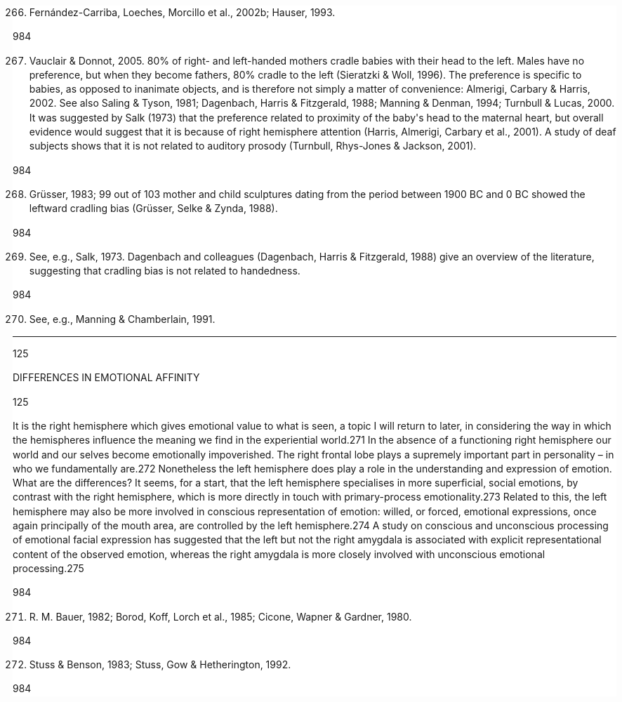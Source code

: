 266. Fernández-Carriba, Loeches, Morcillo et al., 2002b; Hauser, 1993.

984

267. Vauclair & Donnot, 2005. 80% of right- and left-handed mothers cradle babies with their head to the left. Males have no preference, but when they become fathers, 80% cradle to the left (Sieratzki & Woll, 1996). The preference is specific to babies, as opposed to inanimate objects, and is therefore not simply a matter of convenience: Almerigi, Carbary & Harris, 2002. See also Saling & Tyson, 1981; Dagenbach, Harris & Fitzgerald, 1988; Manning & Denman, 1994; Turnbull & Lucas, 2000. It was suggested by Salk (1973) that the preference related to proximity of the baby's head to the maternal heart, but overall evidence would suggest that it is because of right hemisphere attention (Harris, Almerigi, Carbary et al., 2001). A study of deaf subjects shows that it is not related to auditory prosody (Turnbull, Rhys-Jones & Jackson, 2001).

984

268. Grüsser, 1983; 99 out of 103 mother and child sculptures dating from the period between 1900 BC and 0 BC showed the leftward cradling bias (Grüsser, Selke & Zynda, 1988).

984

269. See, e.g., Salk, 1973. Dagenbach and colleagues (Dagenbach, Harris & Fitzgerald, 1988) give an overview of the literature, suggesting that cradling bias is not related to handedness.

984

270. See, e.g., Manning & Chamberlain, 1991.

---

125

DIFFERENCES IN EMOTIONAL AFFINITY

125

It is the right hemisphere which gives emotional value to what is seen, a topic I will return to later, in considering the way in which the hemispheres influence the meaning we find in the experiential world.271 In the absence of a functioning right hemisphere our world and our selves become emotionally impoverished. The right frontal lobe plays a supremely important part in personality – in who we fundamentally are.272 Nonetheless the left hemisphere does play a role in the understanding and expression of emotion. What are the differences? It seems, for a start, that the left hemisphere specialises in more superficial, social emotions, by contrast with the right hemisphere, which is more directly in touch with primary-process emotionality.273 Related to this, the left hemisphere may also be more involved in conscious representation of emotion: willed, or forced, emotional expressions, once again principally of the mouth area, are controlled by the left hemisphere.274 A study on conscious and unconscious processing of emotional facial expression has suggested that the left but not the right amygdala is associated with explicit representational content of the observed emotion, whereas the right amygdala is more closely involved with unconscious emotional processing.275

984

271. R. M. Bauer, 1982; Borod, Koff, Lorch et al., 1985; Cicone, Wapner & Gardner, 1980.

984

272. Stuss & Benson, 1983; Stuss, Gow & Hetherington, 1992.

984
